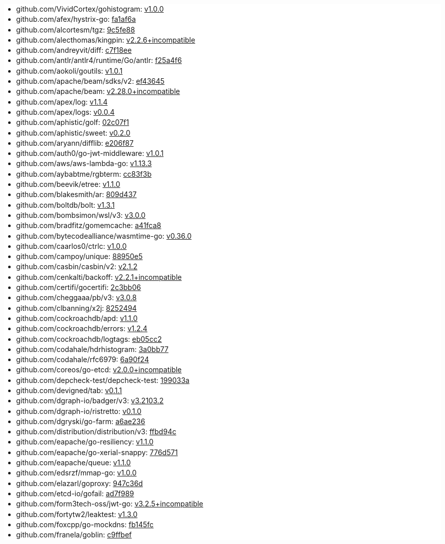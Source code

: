 - github.com/VividCortex/gohistogram: [v1.0.0](https://github.com/VividCortex/gohistogram/tree/v1.0.0)
- github.com/afex/hystrix-go: [fa1af6a](https://github.com/afex/hystrix-go/tree/fa1af6a)
- github.com/alcortesm/tgz: [9c5fe88](https://github.com/alcortesm/tgz/tree/9c5fe88)
- github.com/alecthomas/kingpin: [v2.2.6+incompatible](https://github.com/alecthomas/kingpin/tree/v2.2.6)
- github.com/andreyvit/diff: [c7f18ee](https://github.com/andreyvit/diff/tree/c7f18ee)
- github.com/antlr/antlr4/runtime/Go/antlr: [f25a4f6](https://github.com/antlr/antlr4/runtime/Go/antlr/tree/f25a4f6)
- github.com/aokoli/goutils: [v1.0.1](https://github.com/aokoli/goutils/tree/v1.0.1)
- github.com/apache/beam/sdks/v2: [ef43645](https://github.com/apache/beam/sdks/v2/tree/ef43645)
- github.com/apache/beam: [v2.28.0+incompatible](https://github.com/apache/beam/tree/v2.28.0)
- github.com/apex/log: [v1.1.4](https://github.com/apex/log/tree/v1.1.4)
- github.com/apex/logs: [v0.0.4](https://github.com/apex/logs/tree/v0.0.4)
- github.com/aphistic/golf: [02c07f1](https://github.com/aphistic/golf/tree/02c07f1)
- github.com/aphistic/sweet: [v0.2.0](https://github.com/aphistic/sweet/tree/v0.2.0)
- github.com/aryann/difflib: [e206f87](https://github.com/aryann/difflib/tree/e206f87)
- github.com/auth0/go-jwt-middleware: [v1.0.1](https://github.com/auth0/go-jwt-middleware/tree/v1.0.1)
- github.com/aws/aws-lambda-go: [v1.13.3](https://github.com/aws/aws-lambda-go/tree/v1.13.3)
- github.com/aybabtme/rgbterm: [cc83f3b](https://github.com/aybabtme/rgbterm/tree/cc83f3b)
- github.com/beevik/etree: [v1.1.0](https://github.com/beevik/etree/tree/v1.1.0)
- github.com/blakesmith/ar: [809d437](https://github.com/blakesmith/ar/tree/809d437)
- github.com/boltdb/bolt: [v1.3.1](https://github.com/boltdb/bolt/tree/v1.3.1)
- github.com/bombsimon/wsl/v3: [v3.0.0](https://github.com/bombsimon/wsl/v3/tree/v3.0.0)
- github.com/bradfitz/gomemcache: [a41fca8](https://github.com/bradfitz/gomemcache/tree/a41fca8)
- github.com/bytecodealliance/wasmtime-go: [v0.36.0](https://github.com/bytecodealliance/wasmtime-go/tree/v0.36.0)
- github.com/caarlos0/ctrlc: [v1.0.0](https://github.com/caarlos0/ctrlc/tree/v1.0.0)
- github.com/campoy/unique: [88950e5](https://github.com/campoy/unique/tree/88950e5)
- github.com/casbin/casbin/v2: [v2.1.2](https://github.com/casbin/casbin/v2/tree/v2.1.2)
- github.com/cenkalti/backoff: [v2.2.1+incompatible](https://github.com/cenkalti/backoff/tree/v2.2.1)
- github.com/certifi/gocertifi: [2c3bb06](https://github.com/certifi/gocertifi/tree/2c3bb06)
- github.com/cheggaaa/pb/v3: [v3.0.8](https://github.com/cheggaaa/pb/v3/tree/v3.0.8)
- github.com/clbanning/x2j: [8252494](https://github.com/clbanning/x2j/tree/8252494)
- github.com/cockroachdb/apd: [v1.1.0](https://github.com/cockroachdb/apd/tree/v1.1.0)
- github.com/cockroachdb/errors: [v1.2.4](https://github.com/cockroachdb/errors/tree/v1.2.4)
- github.com/cockroachdb/logtags: [eb05cc2](https://github.com/cockroachdb/logtags/tree/eb05cc2)
- github.com/codahale/hdrhistogram: [3a0bb77](https://github.com/codahale/hdrhistogram/tree/3a0bb77)
- github.com/codahale/rfc6979: [6a90f24](https://github.com/codahale/rfc6979/tree/6a90f24)
- github.com/coreos/go-etcd: [v2.0.0+incompatible](https://github.com/coreos/go-etcd/tree/v2.0.0)
- github.com/depcheck-test/depcheck-test: [199033a](https://github.com/depcheck-test/depcheck-test/tree/199033a)
- github.com/devigned/tab: [v0.1.1](https://github.com/devigned/tab/tree/v0.1.1)
- github.com/dgraph-io/badger/v3: [v3.2103.2](https://github.com/dgraph-io/badger/v3/tree/v3.2103.2)
- github.com/dgraph-io/ristretto: [v0.1.0](https://github.com/dgraph-io/ristretto/tree/v0.1.0)
- github.com/dgryski/go-farm: [a6ae236](https://github.com/dgryski/go-farm/tree/a6ae236)
- github.com/distribution/distribution/v3: [ffbd94c](https://github.com/distribution/distribution/v3/tree/ffbd94c)
- github.com/eapache/go-resiliency: [v1.1.0](https://github.com/eapache/go-resiliency/tree/v1.1.0)
- github.com/eapache/go-xerial-snappy: [776d571](https://github.com/eapache/go-xerial-snappy/tree/776d571)
- github.com/eapache/queue: [v1.1.0](https://github.com/eapache/queue/tree/v1.1.0)
- github.com/edsrzf/mmap-go: [v1.0.0](https://github.com/edsrzf/mmap-go/tree/v1.0.0)
- github.com/elazarl/goproxy: [947c36d](https://github.com/elazarl/goproxy/tree/947c36d)
- github.com/etcd-io/gofail: [ad7f989](https://github.com/etcd-io/gofail/tree/ad7f989)
- github.com/form3tech-oss/jwt-go: [v3.2.5+incompatible](https://github.com/form3tech-oss/jwt-go/tree/v3.2.5)
- github.com/fortytw2/leaktest: [v1.3.0](https://github.com/fortytw2/leaktest/tree/v1.3.0)
- github.com/foxcpp/go-mockdns: [fb145fc](https://github.com/foxcpp/go-mockdns/tree/fb145fc)
- github.com/franela/goblin: [c9ffbef](https://github.com/franela/goblin/tree/c9ffbef)